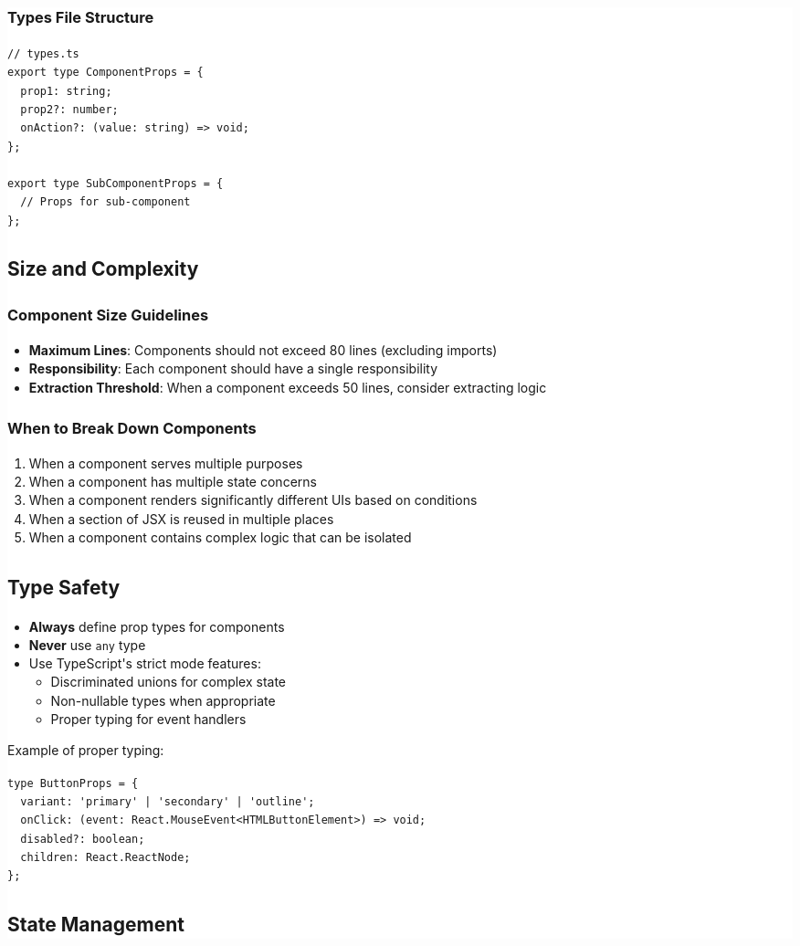 ### Types File Structure

```tsx
// types.ts
export type ComponentProps = {
  prop1: string;
  prop2?: number;
  onAction?: (value: string) => void;
};

export type SubComponentProps = {
  // Props for sub-component
};
```

## Size and Complexity

### Component Size Guidelines

- **Maximum Lines**: Components should not exceed 80 lines (excluding imports)
- **Responsibility**: Each component should have a single responsibility
- **Extraction Threshold**: When a component exceeds 50 lines, consider extracting logic

### When to Break Down Components

1. When a component serves multiple purposes
2. When a component has multiple state concerns
3. When a component renders significantly different UIs based on conditions
4. When a section of JSX is reused in multiple places
5. When a component contains complex logic that can be isolated

## Type Safety

- **Always** define prop types for components
- **Never** use `any` type
- Use TypeScript's strict mode features:
  - Discriminated unions for complex state
  - Non-nullable types when appropriate
  - Proper typing for event handlers

Example of proper typing:

```tsx
type ButtonProps = {
  variant: 'primary' | 'secondary' | 'outline';
  onClick: (event: React.MouseEvent<HTMLButtonElement>) => void;
  disabled?: boolean;
  children: React.ReactNode;
};
```

## State Management

